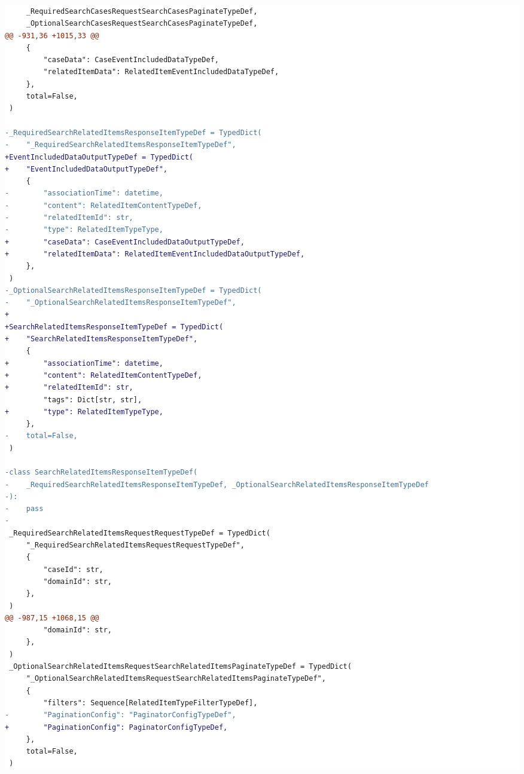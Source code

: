 ```diff
     _RequiredSearchCasesRequestSearchCasesPaginateTypeDef,
     _OptionalSearchCasesRequestSearchCasesPaginateTypeDef,
@@ -931,36 +1015,33 @@
     {
         "caseData": CaseEventIncludedDataTypeDef,
         "relatedItemData": RelatedItemEventIncludedDataTypeDef,
     },
     total=False,
 )
 
-_RequiredSearchRelatedItemsResponseItemTypeDef = TypedDict(
-    "_RequiredSearchRelatedItemsResponseItemTypeDef",
+EventIncludedDataOutputTypeDef = TypedDict(
+    "EventIncludedDataOutputTypeDef",
     {
-        "associationTime": datetime,
-        "content": RelatedItemContentTypeDef,
-        "relatedItemId": str,
-        "type": RelatedItemTypeType,
+        "caseData": CaseEventIncludedDataOutputTypeDef,
+        "relatedItemData": RelatedItemEventIncludedDataOutputTypeDef,
     },
 )
-_OptionalSearchRelatedItemsResponseItemTypeDef = TypedDict(
-    "_OptionalSearchRelatedItemsResponseItemTypeDef",
+
+SearchRelatedItemsResponseItemTypeDef = TypedDict(
+    "SearchRelatedItemsResponseItemTypeDef",
     {
+        "associationTime": datetime,
+        "content": RelatedItemContentTypeDef,
+        "relatedItemId": str,
         "tags": Dict[str, str],
+        "type": RelatedItemTypeType,
     },
-    total=False,
 )
 
-class SearchRelatedItemsResponseItemTypeDef(
-    _RequiredSearchRelatedItemsResponseItemTypeDef, _OptionalSearchRelatedItemsResponseItemTypeDef
-):
-    pass
-
 _RequiredSearchRelatedItemsRequestRequestTypeDef = TypedDict(
     "_RequiredSearchRelatedItemsRequestRequestTypeDef",
     {
         "caseId": str,
         "domainId": str,
     },
 )
@@ -987,15 +1068,15 @@
         "domainId": str,
     },
 )
 _OptionalSearchRelatedItemsRequestSearchRelatedItemsPaginateTypeDef = TypedDict(
     "_OptionalSearchRelatedItemsRequestSearchRelatedItemsPaginateTypeDef",
     {
         "filters": Sequence[RelatedItemTypeFilterTypeDef],
-        "PaginationConfig": "PaginatorConfigTypeDef",
+        "PaginationConfig": PaginatorConfigTypeDef,
     },
     total=False,
 )
```